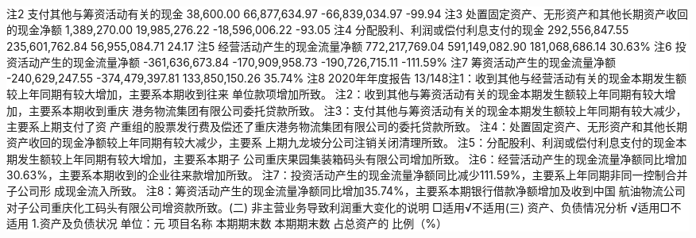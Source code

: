 注2
支付其他与筹资活动有关的现金
38,600.00
66,877,634.97
-66,839,034.97
-99.94
注3
处置固定资产、无形资产和其他长期资产收回的现金净额
1,389,270.00
19,985,276.22
-18,596,006.22
-93.05
注4
分配股利、利润或偿付利息支付的现金
292,556,847.55
235,601,762.84
56,955,084.71
24.17
注5
经营活动产生的现金流量净额
772,217,769.04
591,149,082.90
181,068,686.14
30.63%
注6
投资活动产生的现金流量净额
-361,636,673.84
-170,909,958.73
-190,726,715.11
-111.59%
注7
筹资活动产生的现金流量净额
-240,629,247.55
-374,479,397.81
133,850,150.26
35.74%
注8
2020年年度报告
13/148注1：收到其他与经营活动有关的现金本期发生额较上年同期有较大增加，主要系本期收到往来
单位款项增加所致。
注2：收到其他与筹资活动有关的现金本期发生额较上年同期有较大增加，主要系本期收到重庆
港务物流集团有限公司委托贷款所致。
注3：支付其他与筹资活动有关的现金本期发生额较上年同期有较大减少，主要系上期支付了资
产重组的股票发行费及偿还了重庆港务物流集团有限公司的委托贷款所致。
注4：处置固定资产、无形资产和其他长期资产收回的现金净额较上年同期有较大减少，主要系
上期九龙坡分公司注销关闭清理所致。
注5：分配股利、利润或偿付利息支付的现金本期发生额较上年同期有较大增加，主要系本期子
公司重庆果园集装箱码头有限公司增加所致。
注6：经营活动产生的现金流量净额同比增加30.63%，主要系本期收到的企业往来款增加所致。
注7：投资活动产生的现金流量净额同比减少111.59%，主要系上年同期非同一控制合并子公司形
成现金流入所致。
注8：筹资活动产生的现金流量净额同比增加35.74%，主要系本期银行借款净额增加及收到中国
航油物流公司对子公司重庆化工码头有限公司增资款所致。(二)
非主营业务导致利润重大变化的说明
□适用√不适用(三)
资产、负债情况分析
√适用□不适用
1.资产及负债状况
单位：元
项目名称
本期期末数
本期期末数
占总资产的
比例（%）